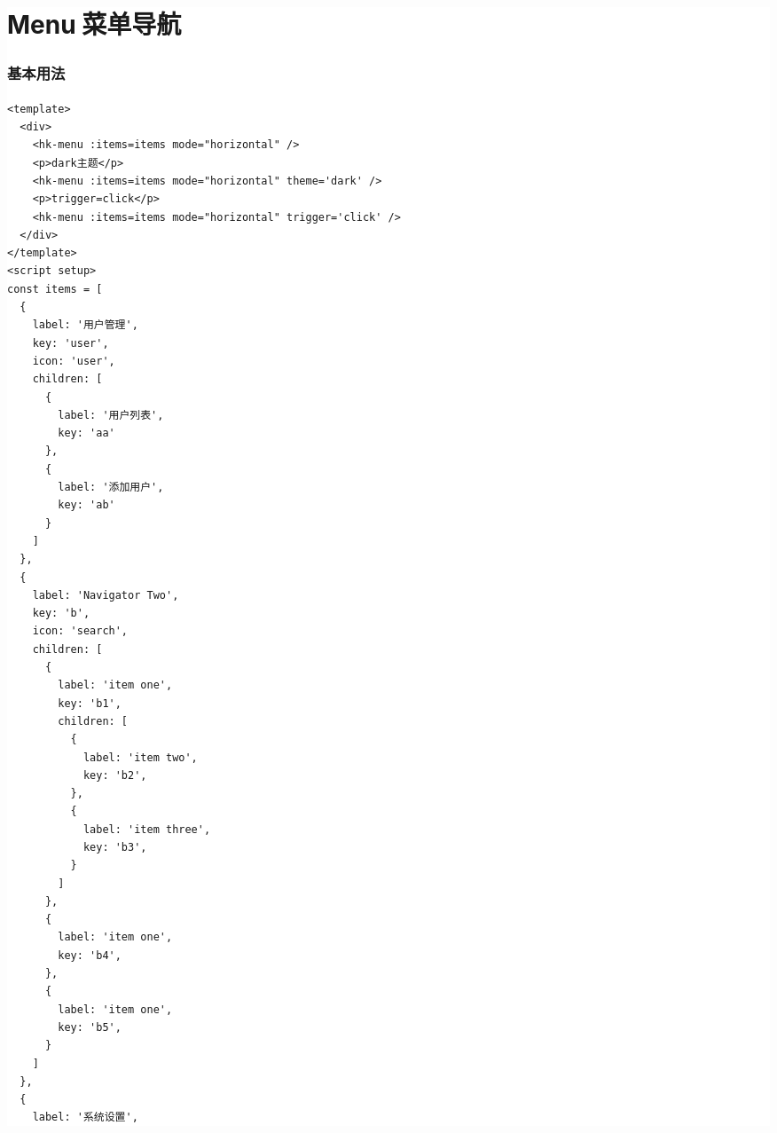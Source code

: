 # Menu 菜单导航

### 基本用法

```vue demo
<template>
  <div>
    <hk-menu :items=items mode="horizontal" />
    <p>dark主题</p>
    <hk-menu :items=items mode="horizontal" theme='dark' />
    <p>trigger=click</p>
    <hk-menu :items=items mode="horizontal" trigger='click' />
  </div>
</template>
<script setup>
const items = [
  {
    label: '用户管理',
    key: 'user',
    icon: 'user',
    children: [
      {
        label: '用户列表',
        key: 'aa'
      },
      {
        label: '添加用户',
        key: 'ab'
      }
    ]
  },
  {
    label: 'Navigator Two',
    key: 'b',
    icon: 'search',
    children: [
      {
        label: 'item one',
        key: 'b1',
        children: [
          {
            label: 'item two',
            key: 'b2',
          },
          {
            label: 'item three',
            key: 'b3',
          }
        ]
      },
      {
        label: 'item one',
        key: 'b4',
      },
      {
        label: 'item one',
        key: 'b5',
      }
    ]
  },
  {
    label: '系统设置',
```